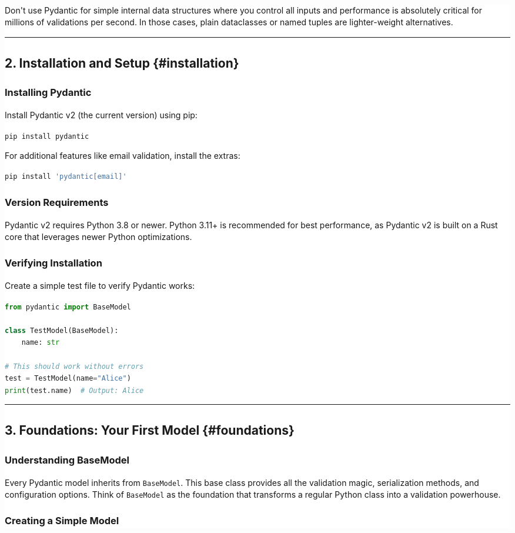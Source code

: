 Don't use Pydantic for simple internal data structures where you control all inputs and performance is absolutely critical for millions of validations per second. In those cases, plain dataclasses or named tuples are lighter-weight alternatives.

---

## 2. Installation and Setup {#installation}

### Installing Pydantic

Install Pydantic v2 (the current version) using pip:

```bash
pip install pydantic
```

For additional features like email validation, install the extras:

```bash
pip install 'pydantic[email]'
```

### Version Requirements

Pydantic v2 requires Python 3.8 or newer. Python 3.11+ is recommended for best performance, as Pydantic v2 is built on a Rust core that leverages newer Python optimizations.

### Verifying Installation

Create a simple test file to verify Pydantic works:

```python
from pydantic import BaseModel

class TestModel(BaseModel):
    name: str

# This should work without errors
test = TestModel(name="Alice")
print(test.name)  # Output: Alice
```

---

## 3. Foundations: Your First Model {#foundations}

### Understanding BaseModel

Every Pydantic model inherits from `BaseModel`. This base class provides all the validation magic, serialization methods, and configuration options. Think of `BaseModel` as the foundation that transforms a regular Python class into a validation powerhouse.

### Creating a Simple Model
